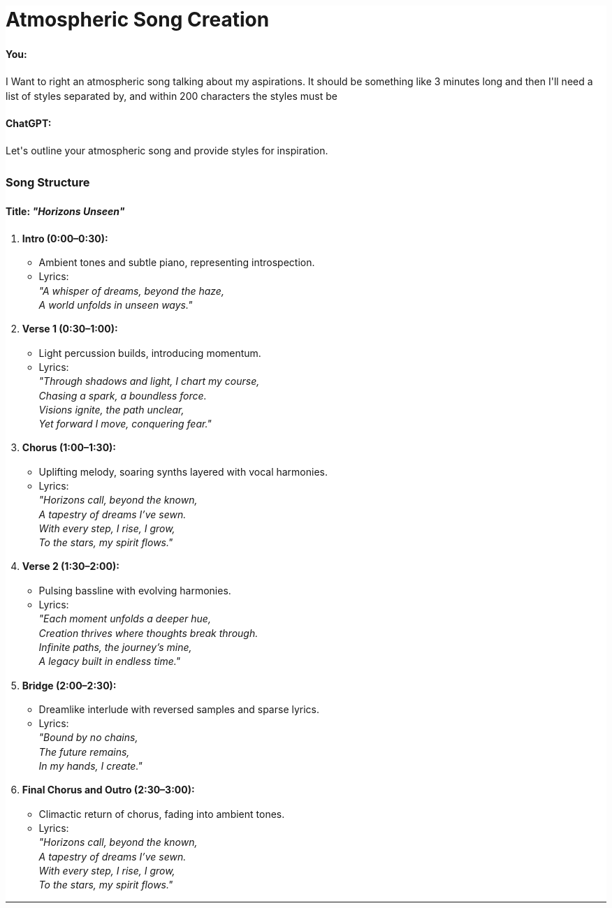# Atmospheric Song Creation

#### You:
I Want to right an atmospheric song talking about my aspirations. It should be something like 3 minutes long and then I'll need a list of styles separated by, and within 200 characters the styles must be

#### ChatGPT:
Let's outline your atmospheric song and provide styles for inspiration.

### Song Structure

#### **Title:** *"Horizons Unseen"*

1. **Intro (0:00–0:30):**
   - Ambient tones and subtle piano, representing introspection.
   - Lyrics:\
     *"A whisper of dreams, beyond the haze,\
     A world unfolds in unseen ways."*

2. **Verse 1 (0:30–1:00):**
   - Light percussion builds, introducing momentum.
   - Lyrics:\
     *"Through shadows and light, I chart my course,\
     Chasing a spark, a boundless force.\
     Visions ignite, the path unclear,\
     Yet forward I move, conquering fear."*

3. **Chorus (1:00–1:30):**
   - Uplifting melody, soaring synths layered with vocal harmonies.
   - Lyrics:\
     *"Horizons call, beyond the known,\
     A tapestry of dreams I’ve sewn.\
     With every step, I rise, I grow,\
     To the stars, my spirit flows."*

4. **Verse 2 (1:30–2:00):**
   - Pulsing bassline with evolving harmonies.
   - Lyrics:\
     *"Each moment unfolds a deeper hue,\
     Creation thrives where thoughts break through.\
     Infinite paths, the journey’s mine,\
     A legacy built in endless time."*

5. **Bridge (2:00–2:30):**
   - Dreamlike interlude with reversed samples and sparse lyrics.
   - Lyrics:\
     *"Bound by no chains,\
     The future remains,\
     In my hands, I create."*

6. **Final Chorus and Outro (2:30–3:00):**
   - Climactic return of chorus, fading into ambient tones.
   - Lyrics:\
     *"Horizons call, beyond the known,\
     A tapestry of dreams I’ve sewn.\
     With every step, I rise, I grow,\
     To the stars, my spirit flows."*

---